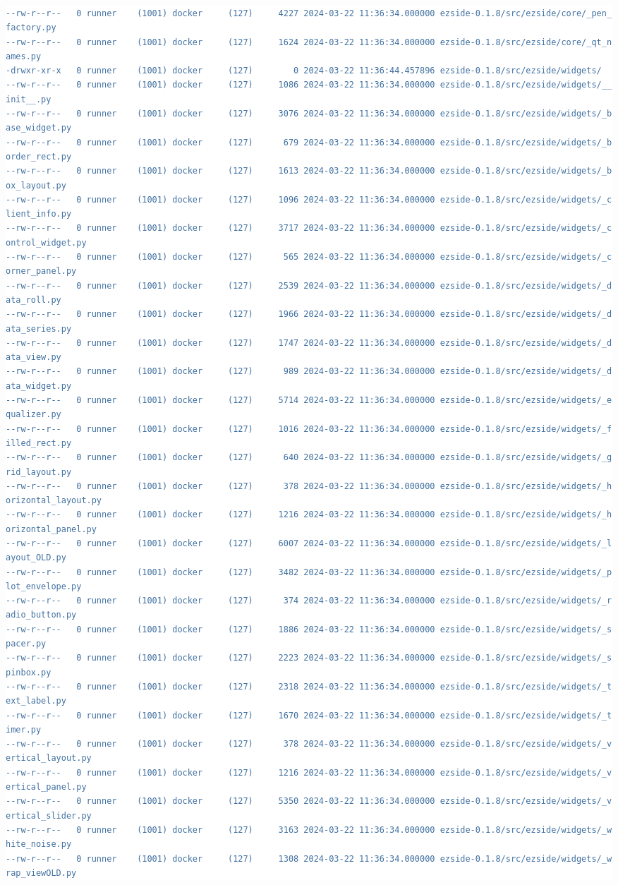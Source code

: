 ```diff
--rw-r--r--   0 runner    (1001) docker     (127)     4227 2024-03-22 11:36:34.000000 ezside-0.1.8/src/ezside/core/_pen_factory.py
--rw-r--r--   0 runner    (1001) docker     (127)     1624 2024-03-22 11:36:34.000000 ezside-0.1.8/src/ezside/core/_qt_names.py
-drwxr-xr-x   0 runner    (1001) docker     (127)        0 2024-03-22 11:36:44.457896 ezside-0.1.8/src/ezside/widgets/
--rw-r--r--   0 runner    (1001) docker     (127)     1086 2024-03-22 11:36:34.000000 ezside-0.1.8/src/ezside/widgets/__init__.py
--rw-r--r--   0 runner    (1001) docker     (127)     3076 2024-03-22 11:36:34.000000 ezside-0.1.8/src/ezside/widgets/_base_widget.py
--rw-r--r--   0 runner    (1001) docker     (127)      679 2024-03-22 11:36:34.000000 ezside-0.1.8/src/ezside/widgets/_border_rect.py
--rw-r--r--   0 runner    (1001) docker     (127)     1613 2024-03-22 11:36:34.000000 ezside-0.1.8/src/ezside/widgets/_box_layout.py
--rw-r--r--   0 runner    (1001) docker     (127)     1096 2024-03-22 11:36:34.000000 ezside-0.1.8/src/ezside/widgets/_client_info.py
--rw-r--r--   0 runner    (1001) docker     (127)     3717 2024-03-22 11:36:34.000000 ezside-0.1.8/src/ezside/widgets/_control_widget.py
--rw-r--r--   0 runner    (1001) docker     (127)      565 2024-03-22 11:36:34.000000 ezside-0.1.8/src/ezside/widgets/_corner_panel.py
--rw-r--r--   0 runner    (1001) docker     (127)     2539 2024-03-22 11:36:34.000000 ezside-0.1.8/src/ezside/widgets/_data_roll.py
--rw-r--r--   0 runner    (1001) docker     (127)     1966 2024-03-22 11:36:34.000000 ezside-0.1.8/src/ezside/widgets/_data_series.py
--rw-r--r--   0 runner    (1001) docker     (127)     1747 2024-03-22 11:36:34.000000 ezside-0.1.8/src/ezside/widgets/_data_view.py
--rw-r--r--   0 runner    (1001) docker     (127)      989 2024-03-22 11:36:34.000000 ezside-0.1.8/src/ezside/widgets/_data_widget.py
--rw-r--r--   0 runner    (1001) docker     (127)     5714 2024-03-22 11:36:34.000000 ezside-0.1.8/src/ezside/widgets/_equalizer.py
--rw-r--r--   0 runner    (1001) docker     (127)     1016 2024-03-22 11:36:34.000000 ezside-0.1.8/src/ezside/widgets/_filled_rect.py
--rw-r--r--   0 runner    (1001) docker     (127)      640 2024-03-22 11:36:34.000000 ezside-0.1.8/src/ezside/widgets/_grid_layout.py
--rw-r--r--   0 runner    (1001) docker     (127)      378 2024-03-22 11:36:34.000000 ezside-0.1.8/src/ezside/widgets/_horizontal_layout.py
--rw-r--r--   0 runner    (1001) docker     (127)     1216 2024-03-22 11:36:34.000000 ezside-0.1.8/src/ezside/widgets/_horizontal_panel.py
--rw-r--r--   0 runner    (1001) docker     (127)     6007 2024-03-22 11:36:34.000000 ezside-0.1.8/src/ezside/widgets/_layout_OLD.py
--rw-r--r--   0 runner    (1001) docker     (127)     3482 2024-03-22 11:36:34.000000 ezside-0.1.8/src/ezside/widgets/_plot_envelope.py
--rw-r--r--   0 runner    (1001) docker     (127)      374 2024-03-22 11:36:34.000000 ezside-0.1.8/src/ezside/widgets/_radio_button.py
--rw-r--r--   0 runner    (1001) docker     (127)     1886 2024-03-22 11:36:34.000000 ezside-0.1.8/src/ezside/widgets/_spacer.py
--rw-r--r--   0 runner    (1001) docker     (127)     2223 2024-03-22 11:36:34.000000 ezside-0.1.8/src/ezside/widgets/_spinbox.py
--rw-r--r--   0 runner    (1001) docker     (127)     2318 2024-03-22 11:36:34.000000 ezside-0.1.8/src/ezside/widgets/_text_label.py
--rw-r--r--   0 runner    (1001) docker     (127)     1670 2024-03-22 11:36:34.000000 ezside-0.1.8/src/ezside/widgets/_timer.py
--rw-r--r--   0 runner    (1001) docker     (127)      378 2024-03-22 11:36:34.000000 ezside-0.1.8/src/ezside/widgets/_vertical_layout.py
--rw-r--r--   0 runner    (1001) docker     (127)     1216 2024-03-22 11:36:34.000000 ezside-0.1.8/src/ezside/widgets/_vertical_panel.py
--rw-r--r--   0 runner    (1001) docker     (127)     5350 2024-03-22 11:36:34.000000 ezside-0.1.8/src/ezside/widgets/_vertical_slider.py
--rw-r--r--   0 runner    (1001) docker     (127)     3163 2024-03-22 11:36:34.000000 ezside-0.1.8/src/ezside/widgets/_white_noise.py
--rw-r--r--   0 runner    (1001) docker     (127)     1308 2024-03-22 11:36:34.000000 ezside-0.1.8/src/ezside/widgets/_wrap_viewOLD.py
```